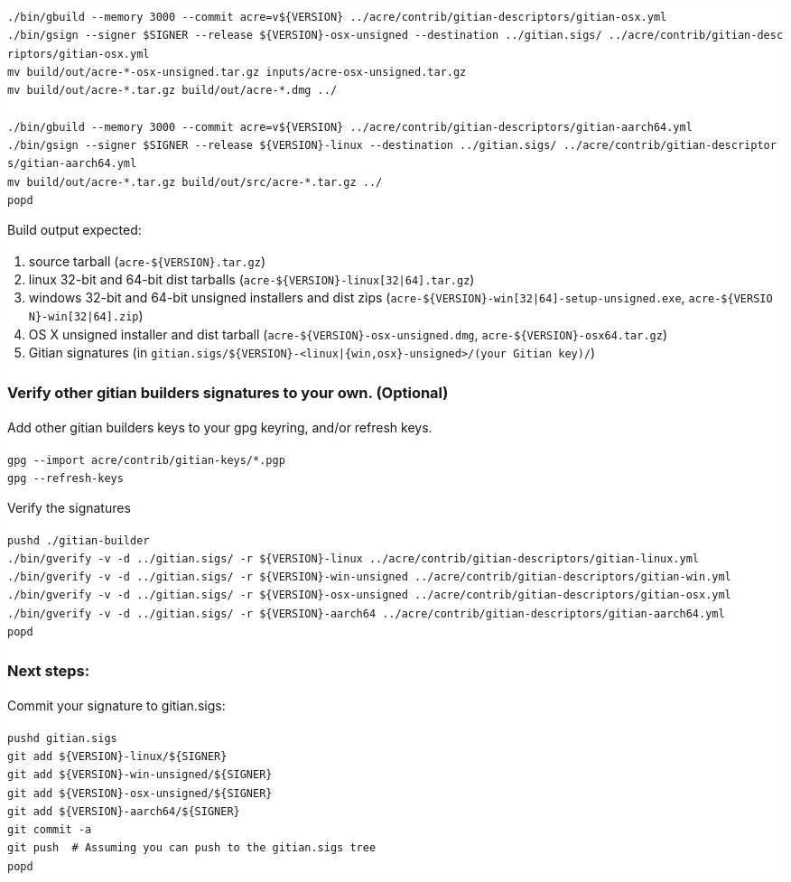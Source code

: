     ./bin/gbuild --memory 3000 --commit acre=v${VERSION} ../acre/contrib/gitian-descriptors/gitian-osx.yml
    ./bin/gsign --signer $SIGNER --release ${VERSION}-osx-unsigned --destination ../gitian.sigs/ ../acre/contrib/gitian-descriptors/gitian-osx.yml
    mv build/out/acre-*-osx-unsigned.tar.gz inputs/acre-osx-unsigned.tar.gz
    mv build/out/acre-*.tar.gz build/out/acre-*.dmg ../

    ./bin/gbuild --memory 3000 --commit acre=v${VERSION} ../acre/contrib/gitian-descriptors/gitian-aarch64.yml
    ./bin/gsign --signer $SIGNER --release ${VERSION}-linux --destination ../gitian.sigs/ ../acre/contrib/gitian-descriptors/gitian-aarch64.yml
    mv build/out/acre-*.tar.gz build/out/src/acre-*.tar.gz ../
    popd

Build output expected:

  1. source tarball (`acre-${VERSION}.tar.gz`)
  2. linux 32-bit and 64-bit dist tarballs (`acre-${VERSION}-linux[32|64].tar.gz`)
  3. windows 32-bit and 64-bit unsigned installers and dist zips (`acre-${VERSION}-win[32|64]-setup-unsigned.exe`, `acre-${VERSION}-win[32|64].zip`)
  4. OS X unsigned installer and dist tarball (`acre-${VERSION}-osx-unsigned.dmg`, `acre-${VERSION}-osx64.tar.gz`)
  5. Gitian signatures (in `gitian.sigs/${VERSION}-<linux|{win,osx}-unsigned>/(your Gitian key)/`)

### Verify other gitian builders signatures to your own. (Optional)

Add other gitian builders keys to your gpg keyring, and/or refresh keys.

    gpg --import acre/contrib/gitian-keys/*.pgp
    gpg --refresh-keys

Verify the signatures

    pushd ./gitian-builder
    ./bin/gverify -v -d ../gitian.sigs/ -r ${VERSION}-linux ../acre/contrib/gitian-descriptors/gitian-linux.yml
    ./bin/gverify -v -d ../gitian.sigs/ -r ${VERSION}-win-unsigned ../acre/contrib/gitian-descriptors/gitian-win.yml
    ./bin/gverify -v -d ../gitian.sigs/ -r ${VERSION}-osx-unsigned ../acre/contrib/gitian-descriptors/gitian-osx.yml
    ./bin/gverify -v -d ../gitian.sigs/ -r ${VERSION}-aarch64 ../acre/contrib/gitian-descriptors/gitian-aarch64.yml
    popd

### Next steps:

Commit your signature to gitian.sigs:

    pushd gitian.sigs
    git add ${VERSION}-linux/${SIGNER}
    git add ${VERSION}-win-unsigned/${SIGNER}
    git add ${VERSION}-osx-unsigned/${SIGNER}
    git add ${VERSION}-aarch64/${SIGNER}
    git commit -a
    git push  # Assuming you can push to the gitian.sigs tree
    popd
